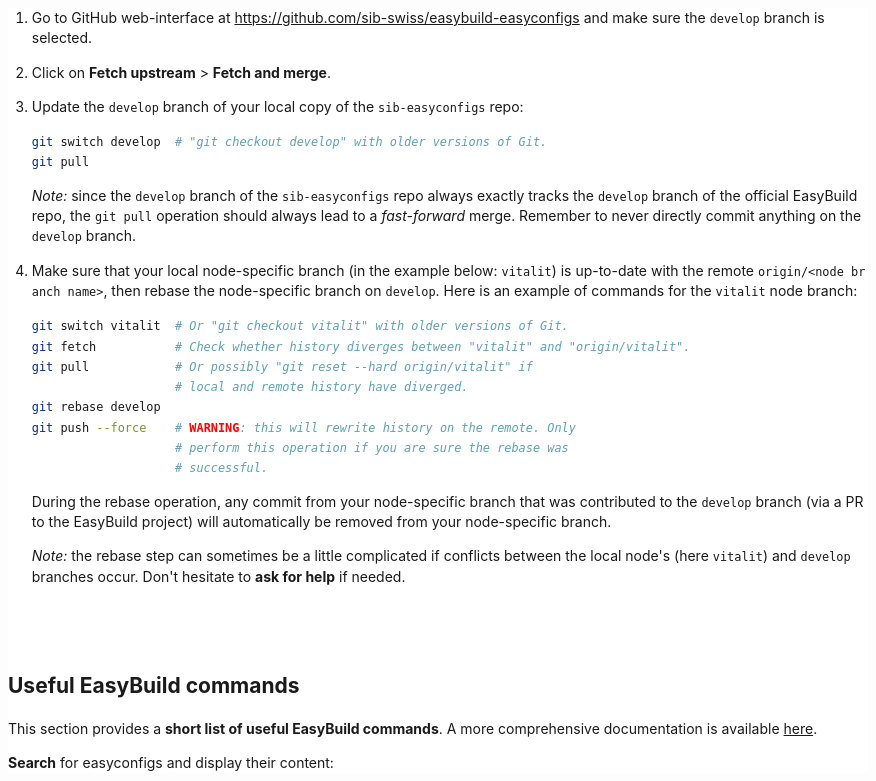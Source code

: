 1. Go to GitHub web-interface at <https://github.com/sib-swiss/easybuild-easyconfigs>
   and make sure the `develop` branch is selected.

2. Click on **Fetch upstream** > **Fetch and merge**.

3. Update the `develop` branch of your local copy of the `sib-easyconfigs` repo:

    ```sh
    git switch develop  # "git checkout develop" with older versions of Git.
    git pull
    ```

   *Note:* since the `develop` branch of the `sib-easyconfigs` repo always
   exactly tracks the `develop` branch of the official EasyBuild repo, the
   `git pull` operation should always lead to a *fast-forward* merge. Remember
   to never directly commit anything on the `develop` branch.

4. Make sure that your local node-specific branch (in the example below:
   `vitalit`) is up-to-date with the remote `origin/<node branch name>`, then
   rebase the node-specific branch on `develop`. Here is an example of commands
   for the `vitalit` node branch:

    ```sh
    git switch vitalit  # Or "git checkout vitalit" with older versions of Git.
    git fetch           # Check whether history diverges between "vitalit" and "origin/vitalit".
    git pull            # Or possibly "git reset --hard origin/vitalit" if
                        # local and remote history have diverged.
    git rebase develop
    git push --force    # WARNING: this will rewrite history on the remote. Only
                        # perform this operation if you are sure the rebase was
                        # successful.
    ```

   During the rebase operation, any commit from your node-specific branch that
   was contributed to the `develop` branch (via a PR to the EasyBuild project)
   will automatically be removed from your node-specific branch.

   *Note:* the rebase step can sometimes be a little complicated if conflicts
   between the local node's (here `vitalit`) and `develop` branches occur.
   Don't hesitate to **ask for help** if needed.

<br>
<br>

## Useful EasyBuild commands

This section provides a **short list of useful EasyBuild commands**. A more comprehensive
documentation is available [here](https://docs.easybuild.io/en/latest/Using_the_EasyBuild_command_line.html).

**Search** for easyconfigs and display their content:
